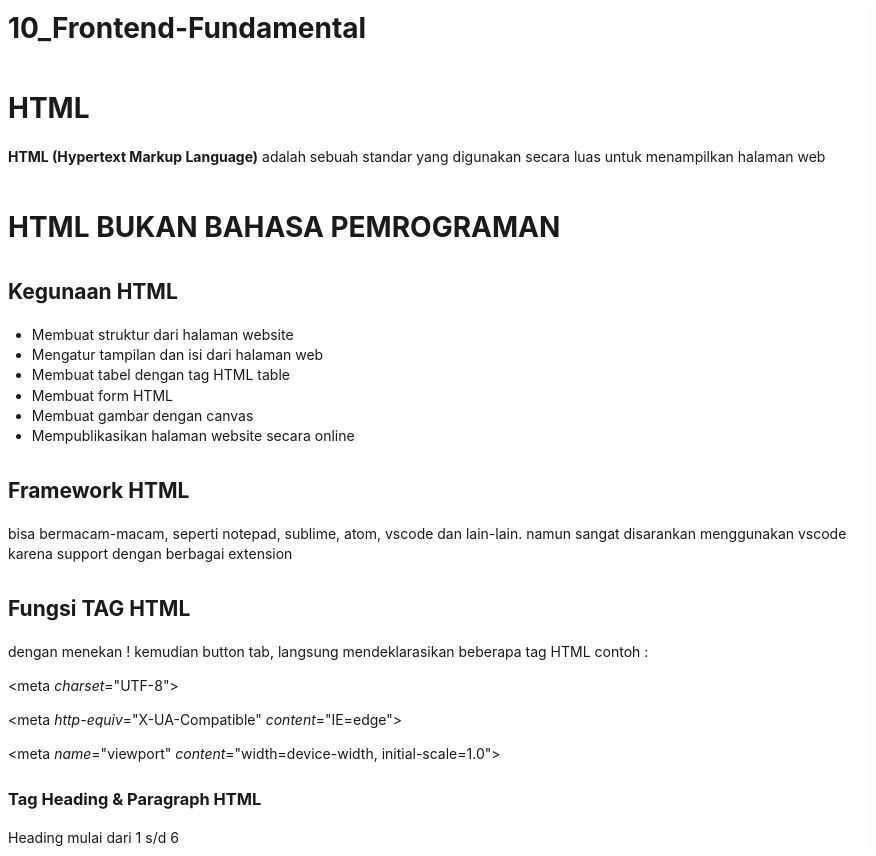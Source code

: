# 10_Frontend-Fundamental

# HTML

**HTML (Hypertext Markup Language)** adalah sebuah standar yang digunakan secara luas untuk menampilkan halaman web

# HTML BUKAN BAHASA PEMROGRAMAN

## Kegunaan HTML

- Membuat struktur dari halaman website
- Mengatur tampilan dan isi dari halaman web
- Membuat tabel dengan tag HTML table
- Membuat form HTML
- Membuat gambar dengan canvas
- Mempublikasikan halaman website secara online

## Framework HTML

bisa bermacam-macam, seperti notepad, sublime, atom, vscode dan lain-lain. namun sangat disarankan menggunakan vscode karena support dengan berbagai extension

## Fungsi TAG HTML

dengan menekan ! kemudian button tab, langsung mendeklarasikan beberapa tag HTML
contoh :

<!DOCTYPE *html*>

<html *lang*="en">

<head>

<meta *charset*="UTF-8">

<meta *http-equiv*="X-UA-Compatible" *content*="IE=edge">

<meta *name*="viewport" *content*="width=device-width, initial-scale=1.0">

<title>Document</title>

</head>

<body>

</body>

### Tag Heading & Paragraph HTML

Heading mulai dari 1 s/d 6
